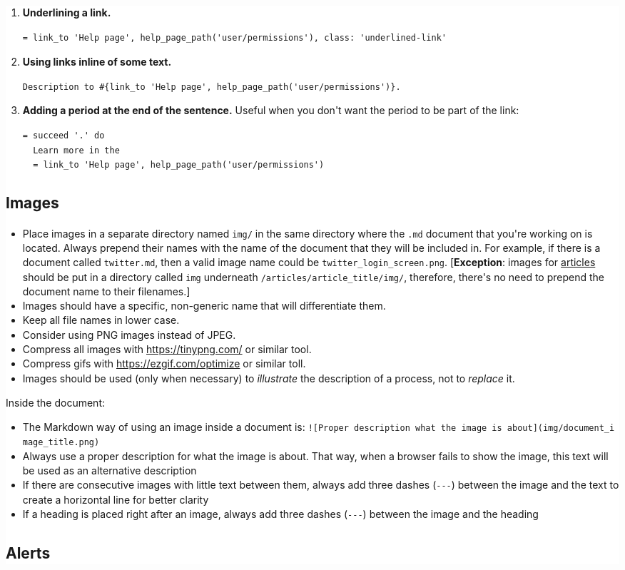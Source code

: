1. **Underlining a link.**

    ```haml
    = link_to 'Help page', help_page_path('user/permissions'), class: 'underlined-link'
    ```

1. **Using links inline of some text.**

    ```haml
    Description to #{link_to 'Help page', help_page_path('user/permissions')}.
    ```

1. **Adding a period at the end of the sentence.** Useful when you don't want
   the period to be part of the link:

    ```haml
    = succeed '.' do
      Learn more in the
      = link_to 'Help page', help_page_path('user/permissions')
    ```

## Images

- Place images in a separate directory named `img/` in the same directory where
  the `.md` document that you're working on is located. Always prepend their
  names with the name of the document that they will be included in. For
  example, if there is a document called `twitter.md`, then a valid image name
  could be `twitter_login_screen.png`. [**Exception**: images for
  [articles](writing_documentation.md#technical-articles) should be
  put in a directory called `img` underneath `/articles/article_title/img/`, therefore,
  there's no need to prepend the document name to their filenames.]
- Images should have a specific, non-generic name that will differentiate them.
- Keep all file names in lower case.
- Consider using PNG images instead of JPEG.
- Compress all images with <https://tinypng.com/> or similar tool.
- Compress gifs with <https://ezgif.com/optimize> or similar toll.
- Images should be used (only when necessary) to _illustrate_ the description
of a process, not to _replace_ it.

Inside the document:

- The Markdown way of using an image inside a document is:
  `![Proper description what the image is about](img/document_image_title.png)`
- Always use a proper description for what the image is about. That way, when a
  browser fails to show the image, this text will be used as an alternative
  description
- If there are consecutive images with little text between them, always add
  three dashes (`---`) between the image and the text to create a horizontal
  line for better clarity
- If a heading is placed right after an image, always add three dashes (`---`)
  between the image and the heading

## Alerts
